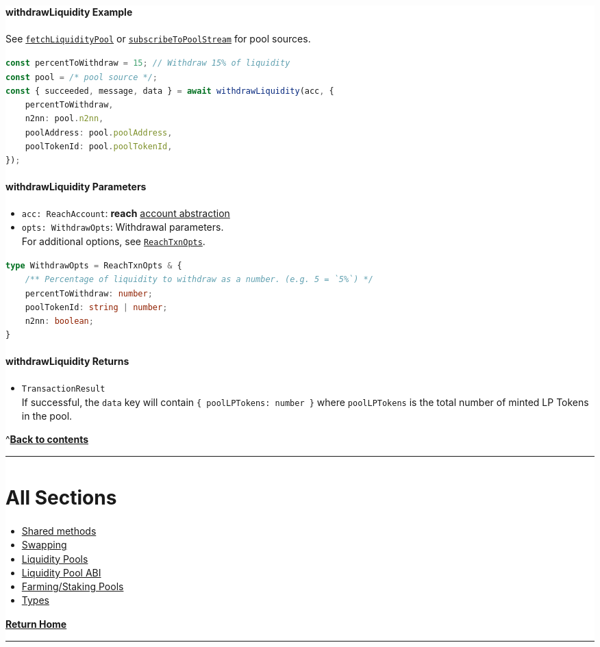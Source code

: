 #### withdrawLiquidity Example
See [`fetchLiquidityPool`](#fetchliquiditypool) or [`subscribeToPoolStream`](#subscribetopoolstream) for pool sources.
```typescript
const percentToWithdraw = 15; // Withdraw 15% of liquidity
const pool = /* pool source */;
const { succeeded, message, data } = await withdrawLiquidity(acc, {
    percentToWithdraw,
    n2nn: pool.n2nn,
    poolAddress: pool.poolAddress,
    poolTokenId: pool.poolTokenId,
});

```

#### withdrawLiquidity Parameters
* `acc: ReachAccount`: **reach** [account abstraction](https://docs.reach.sh/frontend/#ref-frontends-js-acc)
* `opts: WithdrawOpts`: Withdrawal parameters.\
For additional options, see [`ReachTxnOpts`](./TYPES.md#reachtxnopts).
```typescript
type WithdrawOpts = ReachTxnOpts & {
    /** Percentage of liquidity to withdraw as a number. (e.g. 5 = `5%`) */
    percentToWithdraw: number;
    poolTokenId: string | number;
    n2nn: boolean;
}
```

#### withdrawLiquidity Returns
* `TransactionResult`\
  If successful, the `data` key will contain `{ poolLPTokens: number }` where `poolLPTokens` is the total number of minted LP Tokens in the pool.

^[**Back to contents**](#liquidity-pools)


---

# All Sections

- [Shared methods](./METHODS.md)
- [Swapping](./SWAPPING.md)
- [Liquidity Pools](./LIQUIDITY-POOLS.md)
- [Liquidity Pool ABI](./LP-ABI.md)
- [Farming/Staking Pools](./FARMING.md)
- [Types](./TYPES.md)

[**Return Home**](./index.md)

---


[logo]: ./logo-white.svg
